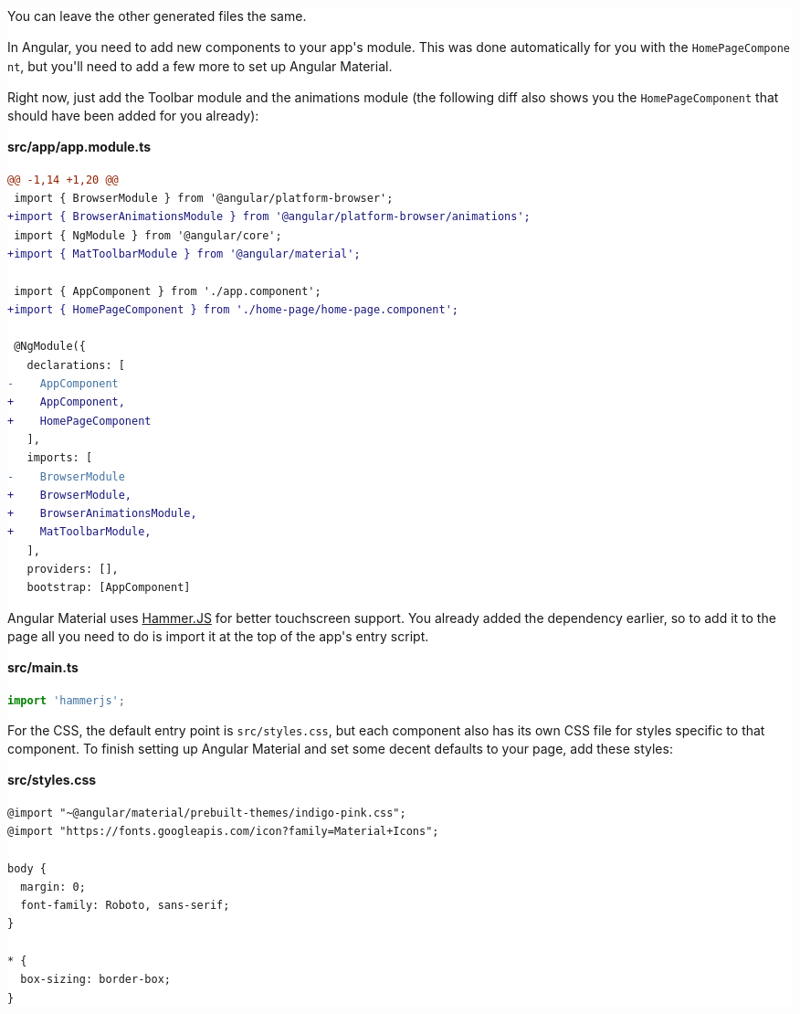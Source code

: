 You can leave the other generated files the same.

In Angular, you need to add new components to your app's module. This was done automatically for you with the `HomePageComponent`, but you'll need to add a few more to set up Angular Material.

Right now, just add the Toolbar module and the animations module (the following diff also shows you the `HomePageComponent` that should have been added for you already):

**src/app/app.module.ts**

```diff
@@ -1,14 +1,20 @@
 import { BrowserModule } from '@angular/platform-browser';
+import { BrowserAnimationsModule } from '@angular/platform-browser/animations';
 import { NgModule } from '@angular/core';
+import { MatToolbarModule } from '@angular/material';

 import { AppComponent } from './app.component';
+import { HomePageComponent } from './home-page/home-page.component';

 @NgModule({
   declarations: [
-    AppComponent
+    AppComponent,
+    HomePageComponent
   ],
   imports: [
-    BrowserModule
+    BrowserModule,
+    BrowserAnimationsModule,
+    MatToolbarModule,
   ],
   providers: [],
   bootstrap: [AppComponent]
```

Angular Material uses [Hammer.JS](https://hammerjs.github.io/) for better touchscreen support. You already added the dependency earlier, so to add it to the page all you need to do is import it at the top of the app's entry script.

**src/main.ts**

```typescript
import 'hammerjs';
```

For the CSS, the default entry point is `src/styles.css`, but each component also has its own CSS file for styles specific to that component. To finish setting up Angular Material and set some decent defaults to your page, add these styles:

**src/styles.css**

```
@import "~@angular/material/prebuilt-themes/indigo-pink.css";
@import "https://fonts.googleapis.com/icon?family=Material+Icons";

body {
  margin: 0;
  font-family: Roboto, sans-serif;
}

* {
  box-sizing: border-box;
}
```
